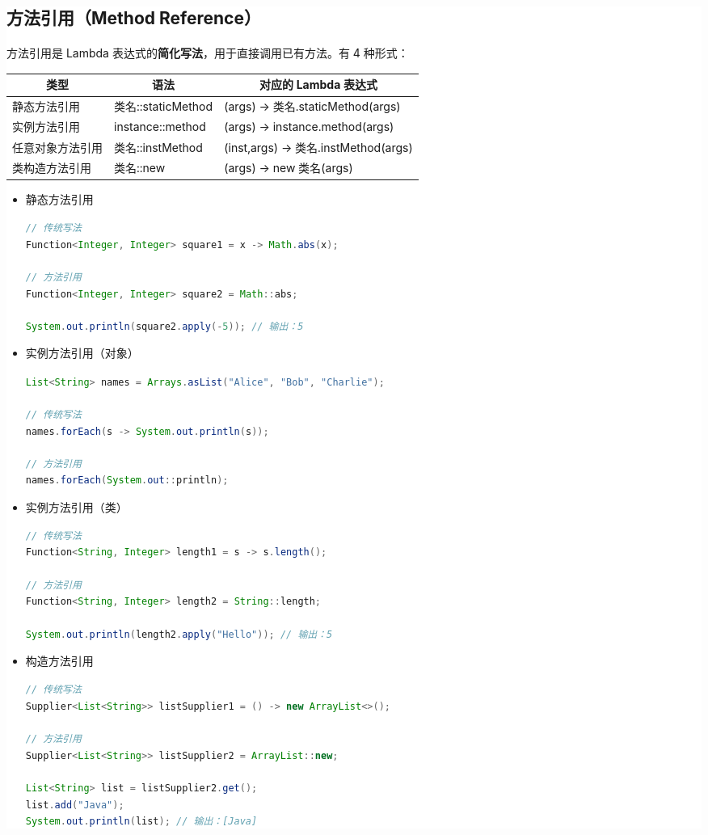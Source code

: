 ## 方法引用（Method Reference）

方法引用是 Lambda 表达式的**简化写法**，用于直接调用已有方法。有 4 种形式：

| 类型       | 语法               | 对应的 Lambda 表达式                     |
| -------- | ---------------- | ---------------------------------- |
| 静态方法引用   | 类名::staticMethod | (args) -> 类名.staticMethod(args)    |
| 实例方法引用   | instance::method | (args) -> instance.method(args)    |
| 任意对象方法引用 | 类名::instMethod   | (inst,args) -> 类名.instMethod(args) |
| 类构造方法引用  | 类名::new          | (args) -> new 类名(args)             |

- 静态方法引用

  ```java
  // 传统写法
  Function<Integer, Integer> square1 = x -> Math.abs(x);

  // 方法引用
  Function<Integer, Integer> square2 = Math::abs;

  System.out.println(square2.apply(-5)); // 输出：5
  ```

- 实例方法引用（对象）

  ```java
  List<String> names = Arrays.asList("Alice", "Bob", "Charlie");

  // 传统写法
  names.forEach(s -> System.out.println(s));

  // 方法引用
  names.forEach(System.out::println);
  ```

- 实例方法引用（类）

  ```java
  // 传统写法
  Function<String, Integer> length1 = s -> s.length();

  // 方法引用
  Function<String, Integer> length2 = String::length;

  System.out.println(length2.apply("Hello")); // 输出：5
  ```

- 构造方法引用

  ```java
  // 传统写法
  Supplier<List<String>> listSupplier1 = () -> new ArrayList<>();

  // 方法引用
  Supplier<List<String>> listSupplier2 = ArrayList::new;

  List<String> list = listSupplier2.get();
  list.add("Java");
  System.out.println(list); // 输出：[Java]
  ```
